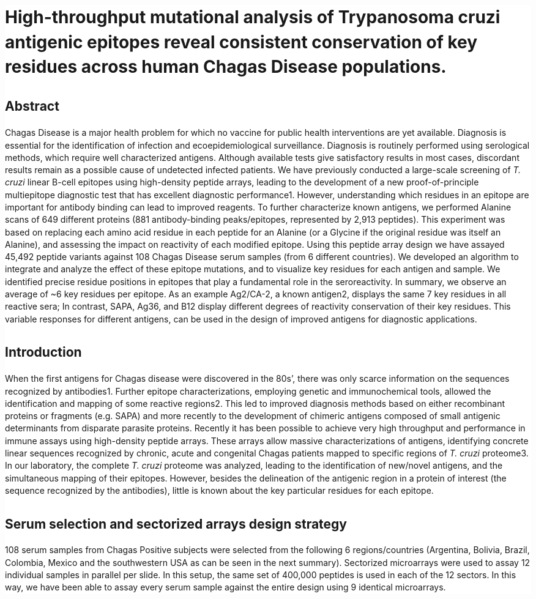 
# High-throughput mutational analysis of Trypanosoma cruzi antigenic epitopes reveal consistent conservation of key residues across human Chagas Disease populations.

## Abstract

Chagas Disease is a major health problem for which no vaccine for public health interventions are yet available. Diagnosis is essential for the identification of infection and ecoepidemiological surveillance. Diagnosis is routinely performed using serological methods, which require well characterized antigens. Although available tests give satisfactory results in most cases, discordant results remain as a possible cause of undetected infected patients. We have previously conducted a large-scale screening of *T. cruzi* linear B-cell epitopes using high-density peptide arrays, leading to the development of a new proof-of-principle multiepitope diagnostic test that has excellent diagnostic performance1. However, understanding which residues in an epitope are important for antibody binding can lead to improved reagents. To further characterize known antigens, we performed Alanine scans of 649 different proteins (881 antibody-binding peaks/epitopes, represented by 2,913 peptides). This experiment was based on replacing each amino acid residue in each peptide for an Alanine (or a Glycine if the original residue was itself an Alanine), and assessing the impact on reactivity of each modified epitope. Using this peptide array design we have assayed 45,492 peptide variants against 108 Chagas Disease serum samples (from 6 different countries). We developed an algorithm to integrate and analyze the effect of these epitope mutations, and to visualize key residues for each antigen and sample. We identified precise residue positions in epitopes that play a fundamental role in the seroreactivity. In summary, we observe an average of ~6 key residues per epitope. As an example Ag2/CA-2, a known antigen2, displays the same 7 key residues in all reactive sera; In contrast, SAPA, Ag36, and B12 display different degrees of reactivity conservation of their key residues. This variable responses for different antigens, can be used in the design of improved antigens for diagnostic applications.

## Introduction

When the first antigens for Chagas disease were discovered in the 80s’, there was only scarce information on the sequences recognized by antibodies1. Further epitope characterizations, employing genetic and immunochemical tools, allowed the identification and mapping of some reactive regions2. This led to improved diagnosis methods based on either recombinant proteins or fragments (e.g. SAPA) and more recently to the development of chimeric antigens composed of small antigenic determinants from disparate parasite proteins. Recently it has been possible to achieve very high throughput and performance in immune assays using high-density peptide arrays. These arrays allow massive characterizations of antigens, identifying concrete linear sequences recognized by chronic, acute and congenital Chagas patients mapped to specific regions of *T. cruzi* proteome3. In our laboratory, the complete *T. cruzi* proteome was analyzed, leading to the identification of new/novel antigens, and the simultaneous mapping of their epitopes. However, besides the delineation of the antigenic region in a protein of interest (the sequence recognized by the antibodies), little is known about the key particular residues for each epitope. 


## Serum selection and sectorized arrays design strategy

108 serum samples from Chagas Positive subjects were selected from the following 6 regions/countries (Argentina, Bolivia, Brazil, Colombia, Mexico and the southwestern USA as can be seen in the next summary). Sectorized microarrays were used to assay 12 individual samples in parallel per slide. In this setup, the same set of 400,000 peptides is used in each of the 12 sectors. In this way, we have been able to assay every serum sample against the entire design using 9 identical microarrays.
